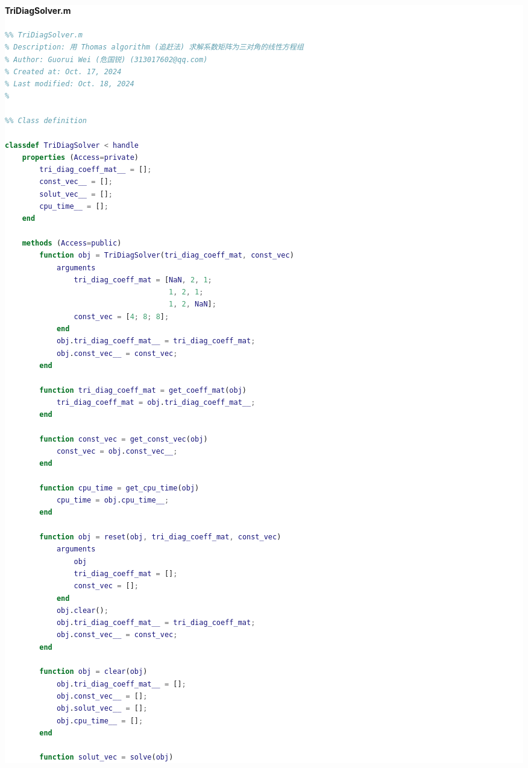 
#### TriDiagSolver.m

```matlab {.line-numbers}
%% TriDiagSolver.m
% Description: 用 Thomas algorithm (追赶法) 求解系数矩阵为三对角的线性方程组
% Author: Guorui Wei (危国锐) (313017602@qq.com)
% Created at: Oct. 17, 2024
% Last modified: Oct. 18, 2024
%

%% Class definition

classdef TriDiagSolver < handle
    properties (Access=private)
        tri_diag_coeff_mat__ = [];
        const_vec__ = [];
        solut_vec__ = [];
        cpu_time__ = [];
    end

    methods (Access=public)
        function obj = TriDiagSolver(tri_diag_coeff_mat, const_vec)
            arguments
                tri_diag_coeff_mat = [NaN, 2, 1;
                                      1, 2, 1;
                                      1, 2, NaN];
                const_vec = [4; 8; 8];
            end
            obj.tri_diag_coeff_mat__ = tri_diag_coeff_mat;
            obj.const_vec__ = const_vec;
        end

        function tri_diag_coeff_mat = get_coeff_mat(obj)
            tri_diag_coeff_mat = obj.tri_diag_coeff_mat__; 
        end

        function const_vec = get_const_vec(obj)
            const_vec = obj.const_vec__; 
        end

        function cpu_time = get_cpu_time(obj)
            cpu_time = obj.cpu_time__;
        end

        function obj = reset(obj, tri_diag_coeff_mat, const_vec)
            arguments
                obj
                tri_diag_coeff_mat = [];
                const_vec = [];
            end
            obj.clear();
            obj.tri_diag_coeff_mat__ = tri_diag_coeff_mat;
            obj.const_vec__ = const_vec;
        end

        function obj = clear(obj)
            obj.tri_diag_coeff_mat__ = [];
            obj.const_vec__ = [];
            obj.solut_vec__ = [];
            obj.cpu_time__ = [];
        end
        
        function solut_vec = solve(obj)
```